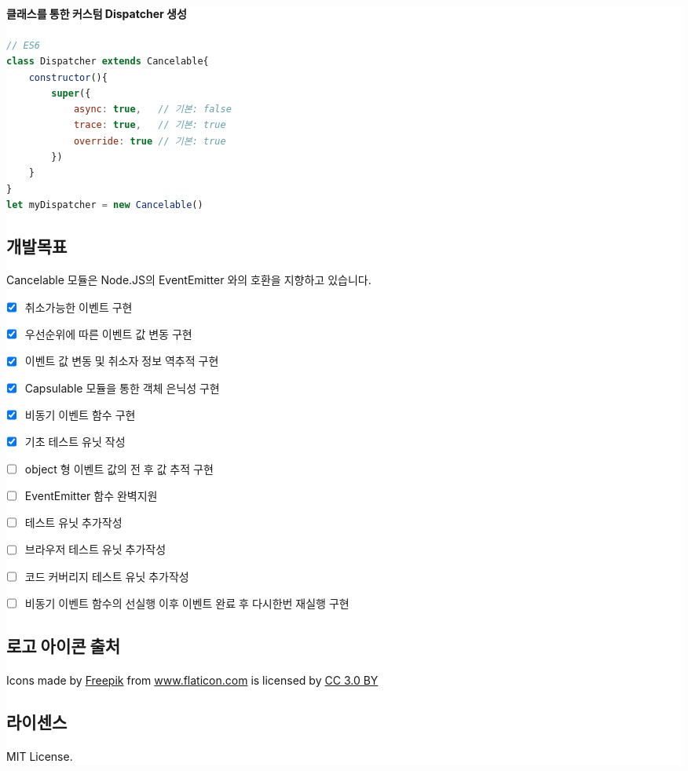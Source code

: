#### **클래스를 통한 커스텀 Dispatcher 생성**

```javascript
// ES6
class Dispatcher extends Cancelable{
    constructor(){
        super({
            async: true,   // 기본: false
            trace: true,   // 기본: true
            override: true // 기본: true
        })
    }
}
let myDispatcher = new Cancelable()
```



## 개발목표

Cancelable 모듈은 Node.JS의 EventEmitter 와의 호환을 지향하고 있습니다.

- [x] 취소가능한 이벤트 구현
- [x] 우선순위에 따른 이벤트 값 변동 구현
- [x] 이벤트 값 변동 및 취소자 정보 역추적 구현
- [x] Capsulable 모듈을 통한 객체 은닉성 구현
- [x] 비동기 이벤트 함수 구현
- [x] 기초 테스트 유닛 작성
- [ ] object 형 이벤트 값의 전 후 값 추적 구현
- [ ] EventEmitter 함수 완벽지원
- [ ] 테스트 유닛 추가작성
- [ ] 브라우저 테스트 유닛 추가작성
- [ ] 코드 커버리지 테스트 유닛 추가작성
- [ ] 비동기 이벤트 함수의 선실행 이후 이벤트 완료 후 다시한번 재실행 구현



## 로고 아이콘 출처

<div>Icons made by <a href="https://www.freepik.com/" title="Freepik">Freepik</a> from <a href="https://www.flaticon.com/" 			    title="Flaticon">www.flaticon.com</a> is licensed by <a href="http://creativecommons.org/licenses/by/3.0/" 			    title="Creative Commons BY 3.0" target="_blank">CC 3.0 BY</a></div>



## 라이센스

MIT License.